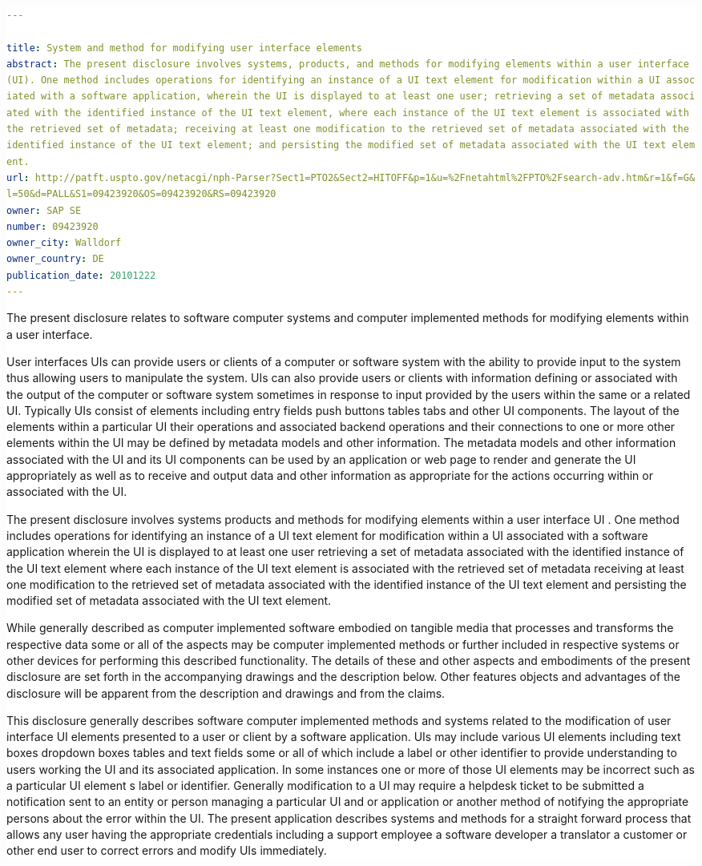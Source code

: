```yaml
---

title: System and method for modifying user interface elements
abstract: The present disclosure involves systems, products, and methods for modifying elements within a user interface (UI). One method includes operations for identifying an instance of a UI text element for modification within a UI associated with a software application, wherein the UI is displayed to at least one user; retrieving a set of metadata associated with the identified instance of the UI text element, where each instance of the UI text element is associated with the retrieved set of metadata; receiving at least one modification to the retrieved set of metadata associated with the identified instance of the UI text element; and persisting the modified set of metadata associated with the UI text element.
url: http://patft.uspto.gov/netacgi/nph-Parser?Sect1=PTO2&Sect2=HITOFF&p=1&u=%2Fnetahtml%2FPTO%2Fsearch-adv.htm&r=1&f=G&l=50&d=PALL&S1=09423920&OS=09423920&RS=09423920
owner: SAP SE
number: 09423920
owner_city: Walldorf
owner_country: DE
publication_date: 20101222
---
```

The present disclosure relates to software computer systems and computer implemented methods for modifying elements within a user interface.

User interfaces UIs can provide users or clients of a computer or software system with the ability to provide input to the system thus allowing users to manipulate the system. UIs can also provide users or clients with information defining or associated with the output of the computer or software system sometimes in response to input provided by the users within the same or a related UI. Typically UIs consist of elements including entry fields push buttons tables tabs and other UI components. The layout of the elements within a particular UI their operations and associated backend operations and their connections to one or more other elements within the UI may be defined by metadata models and other information. The metadata models and other information associated with the UI and its UI components can be used by an application or web page to render and generate the UI appropriately as well as to receive and output data and other information as appropriate for the actions occurring within or associated with the UI.

The present disclosure involves systems products and methods for modifying elements within a user interface UI . One method includes operations for identifying an instance of a UI text element for modification within a UI associated with a software application wherein the UI is displayed to at least one user retrieving a set of metadata associated with the identified instance of the UI text element where each instance of the UI text element is associated with the retrieved set of metadata receiving at least one modification to the retrieved set of metadata associated with the identified instance of the UI text element and persisting the modified set of metadata associated with the UI text element.

While generally described as computer implemented software embodied on tangible media that processes and transforms the respective data some or all of the aspects may be computer implemented methods or further included in respective systems or other devices for performing this described functionality. The details of these and other aspects and embodiments of the present disclosure are set forth in the accompanying drawings and the description below. Other features objects and advantages of the disclosure will be apparent from the description and drawings and from the claims.

This disclosure generally describes software computer implemented methods and systems related to the modification of user interface UI elements presented to a user or client by a software application. UIs may include various UI elements including text boxes dropdown boxes tables and text fields some or all of which include a label or other identifier to provide understanding to users working the UI and its associated application. In some instances one or more of those UI elements may be incorrect such as a particular UI element s label or identifier. Generally modification to a UI may require a helpdesk ticket to be submitted a notification sent to an entity or person managing a particular UI and or application or another method of notifying the appropriate persons about the error within the UI. The present application describes systems and methods for a straight forward process that allows any user having the appropriate credentials including a support employee a software developer a translator a customer or other end user to correct errors and modify UIs immediately.
